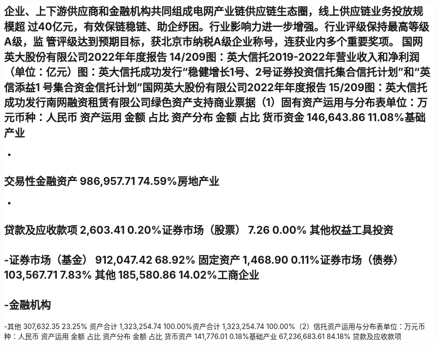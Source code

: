 企业、上下游供应商和金融机构共同组成电网产业链供应链生态圈，线上供应链业务投放规模超
过40亿元，有效保链稳链、助企纾困。行业影响力进一步增强。行业评级保持最高等级A级，监
管评级达到预期目标，获北京市纳税A级企业称号，连获业内多个重要奖项。
国网英大股份有限公司2022年年度报告
14/209图：英大信托2019-2022年营业收入和净利润（单位：亿元）图：英大信托成功发行“稳健增长1号、2号证券投资信托集合信托计划”和“英信添益1
号集合资金信托计划”国网英大股份有限公司2022年年度报告
15/209图：英大信托成功发行南网融资租赁有限公司绿色资产支持商业票据（1）固有资产运用与分布表单位：万元币种：人民币
资产运用
金额
占比
资产分布
金额
占比
货币资金
146,643.86
11.08%基础产业
-
-
交易性金融资产
986,957.71
74.59%房地产业
-
-
贷款及应收款项
2,603.41
0.20%证券市场（股票）
7.26
0.00%
其他权益工具投资
-
-证券市场（基金）
912,047.42
68.92%
固定资产
1,468.90
0.11%证券市场（债券）
103,567.71
7.83%
其他
185,580.86
14.02%工商企业
-
-金融机构
-
-其他
307,632.35
23.25%
资产合计
1,323,254.74
100.00%资产合计
1,323,254.74
100.00%（2）信托资产运用与分布表单位：万元币种：人民币
资产运用
金额
占比
资产分布
金额
占比
货币资产
141,776.01
0.18%基础产业
67,236,683.61
84.18%
贷款及应收款项